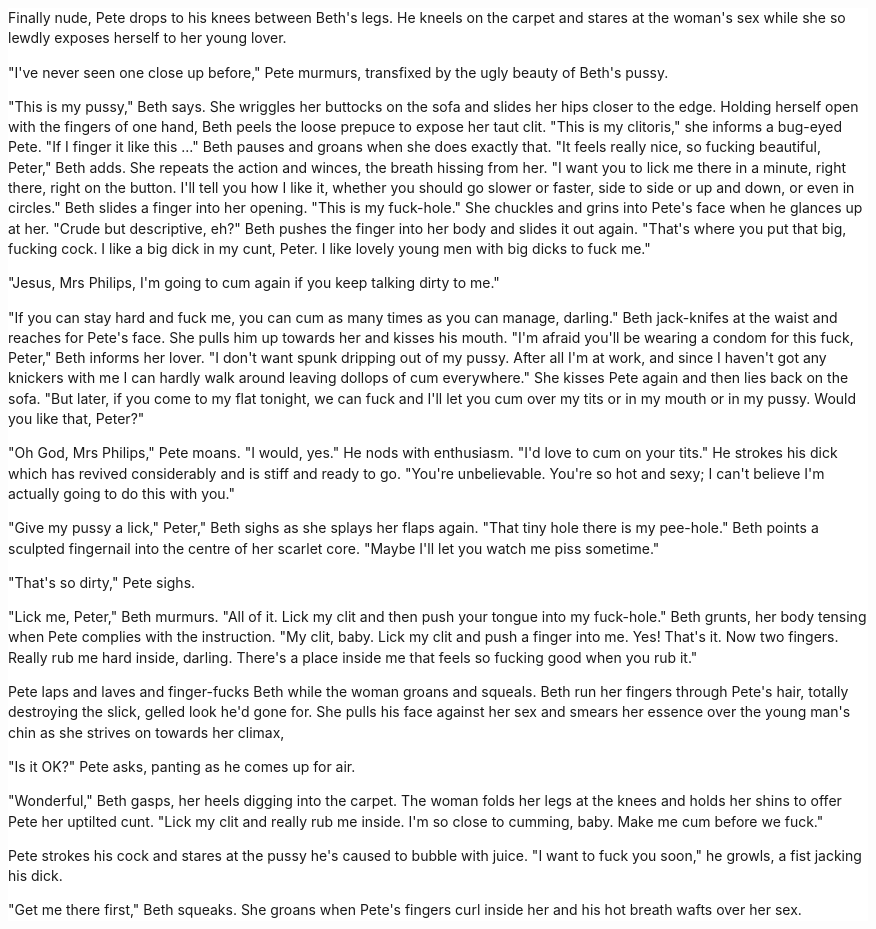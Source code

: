  Finally nude, Pete drops to his knees between Beth's legs. He kneels on the carpet and stares at the woman's sex while she so lewdly exposes herself to her young lover. 

 "I've never seen one close up before," Pete murmurs, transfixed by the ugly beauty of Beth's pussy. 

 "This is my pussy," Beth says. She wriggles her buttocks on the sofa and slides her hips closer to the edge. Holding herself open with the fingers of one hand, Beth peels the loose prepuce to expose her taut clit. "This is my clitoris," she informs a bug-eyed Pete. "If I finger it like this ..." Beth pauses and groans when she does exactly that. "It feels really nice, so fucking beautiful, Peter," Beth adds. She repeats the action and winces, the breath hissing from her. "I want you to lick me there in a minute, right there, right on the button. I'll tell you how I like it, whether you should go slower or faster, side to side or up and down, or even in circles." Beth slides a finger into her opening. "This is my fuck-hole." She chuckles and grins into Pete's face when he glances up at her. "Crude but descriptive, eh?" Beth pushes the finger into her body and slides it out again. "That's where you put that big, fucking cock. I like a big dick in my cunt, Peter. I like lovely young men with big dicks to fuck me." 

 "Jesus, Mrs Philips, I'm going to cum again if you keep talking dirty to me." 

 "If you can stay hard and fuck me, you can cum as many times as you can manage, darling." Beth jack-knifes at the waist and reaches for Pete's face. She pulls him up towards her and kisses his mouth. "I'm afraid you'll be wearing a condom for this fuck, Peter," Beth informs her lover. "I don't want spunk dripping out of my pussy. After all I'm at work, and since I haven't got any knickers with me I can hardly walk around leaving dollops of cum everywhere." She kisses Pete again and then lies back on the sofa. "But later, if you come to my flat tonight, we can fuck and I'll let you cum over my tits or in my mouth or in my pussy. Would you like that, Peter?" 

 "Oh God, Mrs Philips," Pete moans. "I would, yes." He nods with enthusiasm. "I'd love to cum on your tits." He strokes his dick which has revived considerably and is stiff and ready to go. "You're unbelievable. You're so hot and sexy; I can't believe I'm actually going to do this with you." 

 "Give my pussy a lick," Peter," Beth sighs as she splays her flaps again. "That tiny hole there is my pee-hole." Beth points a sculpted fingernail into the centre of her scarlet core. "Maybe I'll let you watch me piss sometime." 

 "That's so dirty," Pete sighs. 

 "Lick me, Peter," Beth murmurs. "All of it. Lick my clit and then push your tongue into my fuck-hole." Beth grunts, her body tensing when Pete complies with the instruction. "My clit, baby. Lick my clit and push a finger into me. Yes! That's it. Now two fingers. Really rub me hard inside, darling. There's a place inside me that feels so fucking good when you rub it." 

 Pete laps and laves and finger-fucks Beth while the woman groans and squeals. Beth run her fingers through Pete's hair, totally destroying the slick, gelled look he'd gone for. She pulls his face against her sex and smears her essence over the young man's chin as she strives on towards her climax, 

 "Is it OK?" Pete asks, panting as he comes up for air. 

 "Wonderful," Beth gasps, her heels digging into the carpet. The woman folds her legs at the knees and holds her shins to offer Pete her uptilted cunt. "Lick my clit and really rub me inside. I'm so close to cumming, baby. Make me cum before we fuck." 

 Pete strokes his cock and stares at the pussy he's caused to bubble with juice. "I want to fuck you soon," he growls, a fist jacking his dick. 

 "Get me there first," Beth squeaks. She groans when Pete's fingers curl inside her and his hot breath wafts over her sex. 
